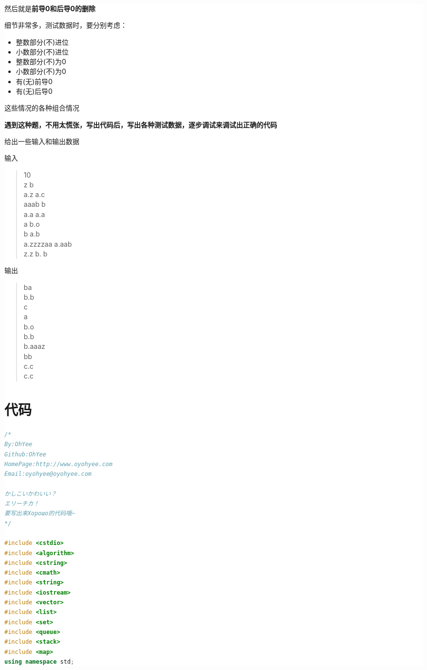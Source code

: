然后就是**前导0和后导0的删除** 

细节非常多，测试数据时，要分别考虑：
* 整数部分(不)进位
* 小数部分(不)进位
* 整数部分(不)为0
* 小数部分(不)为0
* 有(无)前导0
* 有(无)后导0

这些情况的各种组合情况  

**遇到这种题，不用太慌张，写出代码后，写出各种测试数据，逐步调试来调试出正确的代码**

给出一些输入和输出数据  

输入  
> 10  
> z b  
> a.z a.c  
> aaab b  
> a.a a.a  
> a b.o  
> b a.b  
> a.zzzzaa a.aab  
> z.z b.  b

输出
> ba  
> b.b  
> c  
> a  
> b.o  
> b.b  
> b.aaaz  
> bb  
> c.c  
> c.c  

# 代码

```cpp 恶魔a+b https://github.com/OhYee/ACM.github.io/blob/master/HFUT/1362.%E6%81%B6%E9%AD%94a%2Bb.cpp 代码备份
/*
By:OhYee
Github:OhYee
HomePage:http://www.oyohyee.com
Email:oyohyee@oyohyee.com

かしこいかわいい？
エリーチカ！
要写出来Хорошо的代码哦~
*/

#include <cstdio>
#include <algorithm>
#include <cstring>
#include <cmath>
#include <string>
#include <iostream>
#include <vector>
#include <list>
#include <set>
#include <queue>
#include <stack>
#include <map>
using namespace std;
```